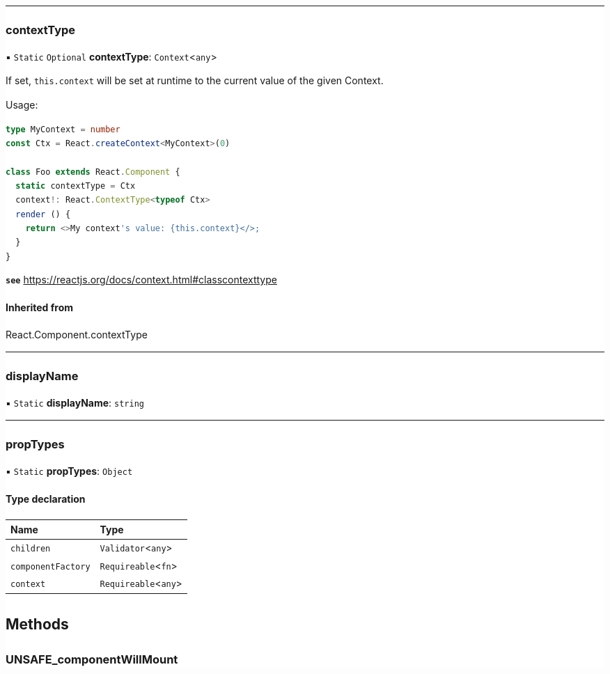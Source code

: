 ___

### contextType

▪ `Static` `Optional` **contextType**: `Context`<`any`\>

If set, `this.context` will be set at runtime to the current value of the given Context.

Usage:

```ts
type MyContext = number
const Ctx = React.createContext<MyContext>(0)

class Foo extends React.Component {
  static contextType = Ctx
  context!: React.ContextType<typeof Ctx>
  render () {
    return <>My context's value: {this.context}</>;
  }
}
```

**`see`** https://reactjs.org/docs/context.html#classcontexttype

#### Inherited from

React.Component.contextType

___

### displayName

▪ `Static` **displayName**: `string`

___

### propTypes

▪ `Static` **propTypes**: `Object`

#### Type declaration

| Name | Type |
| :------ | :------ |
| `children` | `Validator`<`any`\> |
| `componentFactory` | `Requireable`<`fn`\> |
| `context` | `Requireable`<`any`\> |

## Methods

### UNSAFE\_componentWillMount
